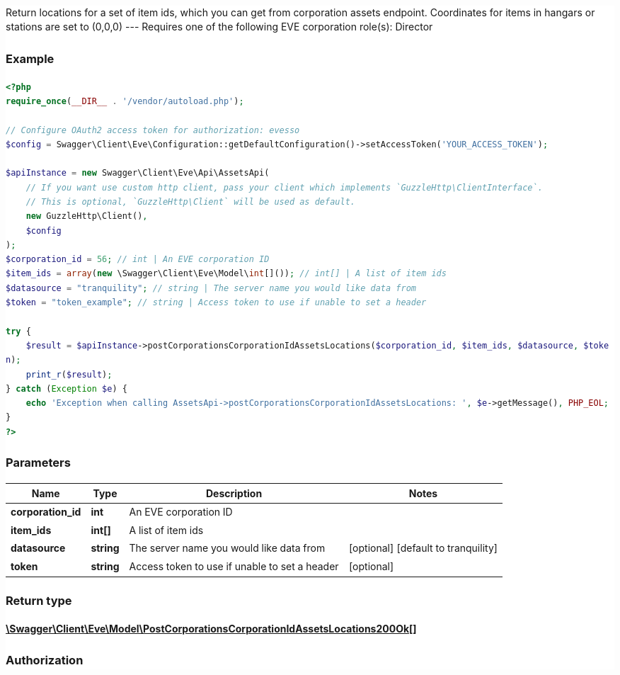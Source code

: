 Return locations for a set of item ids, which you can get from corporation assets endpoint. Coordinates for items in hangars or stations are set to (0,0,0)  ---  Requires one of the following EVE corporation role(s): Director

### Example
```php
<?php
require_once(__DIR__ . '/vendor/autoload.php');

// Configure OAuth2 access token for authorization: evesso
$config = Swagger\Client\Eve\Configuration::getDefaultConfiguration()->setAccessToken('YOUR_ACCESS_TOKEN');

$apiInstance = new Swagger\Client\Eve\Api\AssetsApi(
    // If you want use custom http client, pass your client which implements `GuzzleHttp\ClientInterface`.
    // This is optional, `GuzzleHttp\Client` will be used as default.
    new GuzzleHttp\Client(),
    $config
);
$corporation_id = 56; // int | An EVE corporation ID
$item_ids = array(new \Swagger\Client\Eve\Model\int[]()); // int[] | A list of item ids
$datasource = "tranquility"; // string | The server name you would like data from
$token = "token_example"; // string | Access token to use if unable to set a header

try {
    $result = $apiInstance->postCorporationsCorporationIdAssetsLocations($corporation_id, $item_ids, $datasource, $token);
    print_r($result);
} catch (Exception $e) {
    echo 'Exception when calling AssetsApi->postCorporationsCorporationIdAssetsLocations: ', $e->getMessage(), PHP_EOL;
}
?>
```

### Parameters

Name | Type | Description  | Notes
------------- | ------------- | ------------- | -------------
 **corporation_id** | **int**| An EVE corporation ID |
 **item_ids** | **int[]**| A list of item ids |
 **datasource** | **string**| The server name you would like data from | [optional] [default to tranquility]
 **token** | **string**| Access token to use if unable to set a header | [optional]

### Return type

[**\Swagger\Client\Eve\Model\PostCorporationsCorporationIdAssetsLocations200Ok[]**](../Model/PostCorporationsCorporationIdAssetsLocations200Ok.md)

### Authorization
